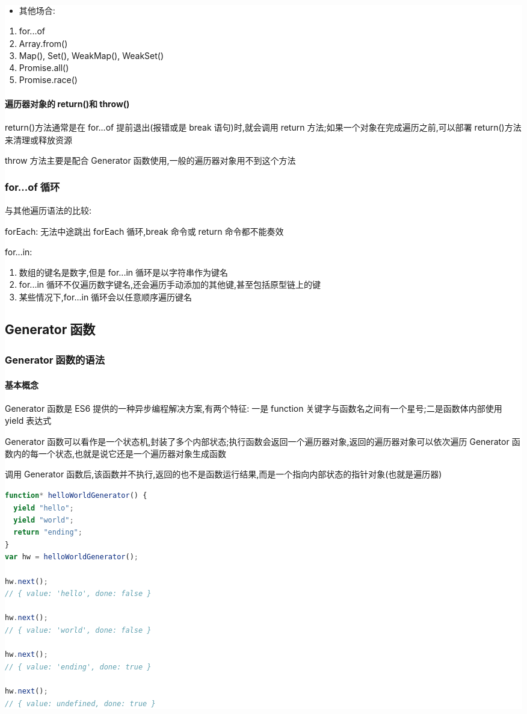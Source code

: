 - 其他场合:

1. for...of
2. Array.from()
3. Map(), Set(), WeakMap(), WeakSet()
4. Promise.all()
5. Promise.race()

#### 遍历器对象的 return()和 throw()

return()方法通常是在 for...of 提前退出(报错或是 break 语句)时,就会调用 return 方法;如果一个对象在完成遍历之前,可以部署 return()方法来清理或释放资源

throw 方法主要是配合 Generator 函数使用,一般的遍历器对象用不到这个方法

### for...of 循环

与其他遍历语法的比较:

forEach: 无法中途跳出 forEach 循环,break 命令或 return 命令都不能奏效

for...in:

1. 数组的键名是数字,但是 for...in 循环是以字符串作为键名
2. for...in 循环不仅遍历数字键名,还会遍历手动添加的其他键,甚至包括原型链上的键
3. 某些情况下,for...in 循环会以任意顺序遍历键名

## Generator 函数

### Generator 函数的语法

#### 基本概念

Generator 函数是 ES6 提供的一种异步编程解决方案,有两个特征: 一是 function 关键字与函数名之间有一个星号;二是函数体内部使用 yield 表达式

Generator 函数可以看作是一个状态机,封装了多个内部状态;执行函数会返回一个遍历器对象,返回的遍历器对象可以依次遍历 Generator 函数内的每一个状态,也就是说它还是一个遍历器对象生成函数

调用 Generator 函数后,该函数并不执行,返回的也不是函数运行结果,而是一个指向内部状态的指针对象(也就是遍历器)

```js
function* helloWorldGenerator() {
  yield "hello";
  yield "world";
  return "ending";
}
var hw = helloWorldGenerator();

hw.next();
// { value: 'hello', done: false }

hw.next();
// { value: 'world', done: false }

hw.next();
// { value: 'ending', done: true }

hw.next();
// { value: undefined, done: true }
```
